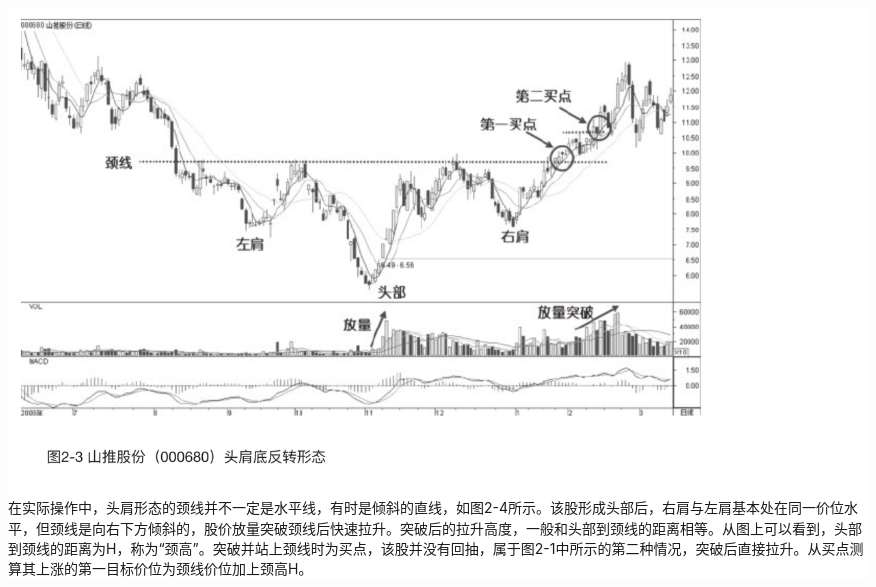 <img src="financialFreedom03.png" width="700"/>

在实际操作中，头肩形态的颈线并不一定是水平线，有时是倾斜的直线，如图2-4所示。该股形成头部后，右肩与左肩基本处在同一价位水平，但颈线是向右下方倾斜的，股价放量突破颈线后快速拉升。突破后的拉升高度，一般和头部到颈线的距离相等。从图上可以看到，头部到颈线的距离为H，称为“颈高”。突破并站上颈线时为买点，该股并没有回抽，属于图2-1中所示的第二种情况，突破后直接拉升。从买点测算其上涨的第一目标价位为颈线价位加上颈高H。
